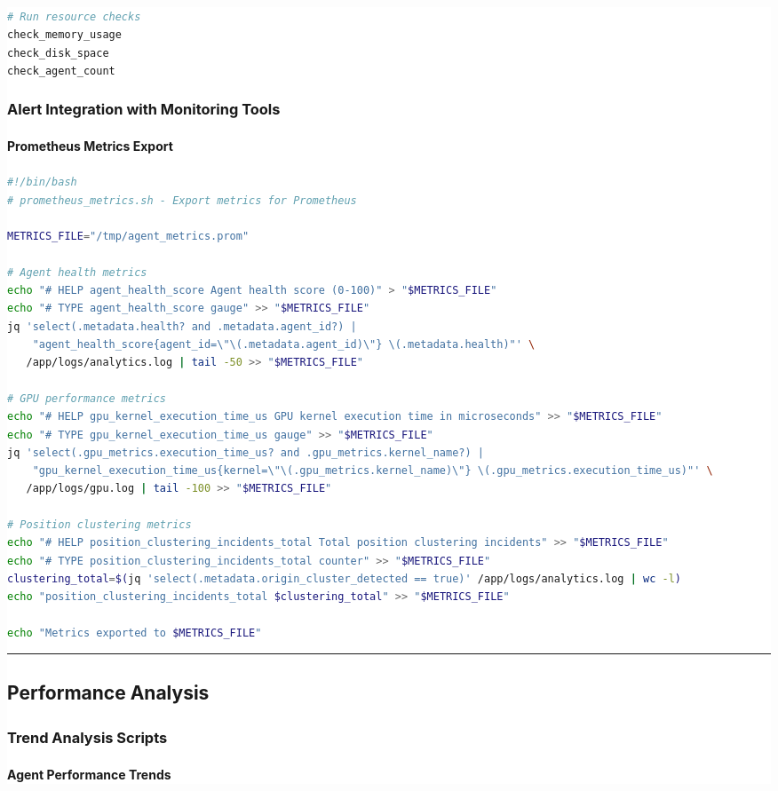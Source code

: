 ```bash
# Run resource checks
check_memory_usage
check_disk_space
check_agent_count
```

### Alert Integration with Monitoring Tools

#### Prometheus Metrics Export

```bash
#!/bin/bash
# prometheus_metrics.sh - Export metrics for Prometheus

METRICS_FILE="/tmp/agent_metrics.prom"

# Agent health metrics
echo "# HELP agent_health_score Agent health score (0-100)" > "$METRICS_FILE"
echo "# TYPE agent_health_score gauge" >> "$METRICS_FILE"
jq 'select(.metadata.health? and .metadata.agent_id?) |
    "agent_health_score{agent_id=\"\(.metadata.agent_id)\"} \(.metadata.health)"' \
   /app/logs/analytics.log | tail -50 >> "$METRICS_FILE"

# GPU performance metrics
echo "# HELP gpu_kernel_execution_time_us GPU kernel execution time in microseconds" >> "$METRICS_FILE"
echo "# TYPE gpu_kernel_execution_time_us gauge" >> "$METRICS_FILE"
jq 'select(.gpu_metrics.execution_time_us? and .gpu_metrics.kernel_name?) |
    "gpu_kernel_execution_time_us{kernel=\"\(.gpu_metrics.kernel_name)\"} \(.gpu_metrics.execution_time_us)"' \
   /app/logs/gpu.log | tail -100 >> "$METRICS_FILE"

# Position clustering metrics
echo "# HELP position_clustering_incidents_total Total position clustering incidents" >> "$METRICS_FILE"
echo "# TYPE position_clustering_incidents_total counter" >> "$METRICS_FILE"
clustering_total=$(jq 'select(.metadata.origin_cluster_detected == true)' /app/logs/analytics.log | wc -l)
echo "position_clustering_incidents_total $clustering_total" >> "$METRICS_FILE"

echo "Metrics exported to $METRICS_FILE"
```

---

## Performance Analysis

### Trend Analysis Scripts

#### Agent Performance Trends
